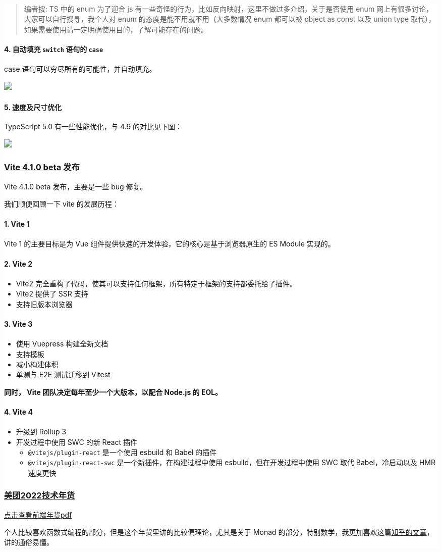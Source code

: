 
> 编者按: TS 中的 enum 为了迎合 js 有一些奇怪的行为，比如反向映射，这里不做过多介绍，关于是否使用 enum 网上有很多讨论，大家可以自行搜寻，我个人对 enum 的态度是能不用就不用（大多数情况 enum 都可以被 object as const 以及 union type 取代），如果需要使用请一定明确使用目的，了解可能存在的问题。


#### 4. 自动填充 `switch` 语句的 `case`

case 语句可以穷尽所有的可能性，并自动填充。

![](https://pocket.haydenhayden.com/blog/202302021323819.gif)

#### 5. 速度及尺寸优化

TypeScript 5.0 有一些性能优化，与 4.9 的对比见下图：

![](https://pocket.haydenhayden.com/blog/202302021323534.png)

### [Vite 4.1.0 beta](https://github.com/vitejs/vite/blob/main/packages/vite/CHANGELOG.md#410-beta1-2023-01-26) 发布

Vite 4.1.0 beta 发布，主要是一些 bug 修复。

我们顺便回顾一下 vite 的发展历程：

#### 1. Vite 1

Vite 1 的主要目标是为 Vue 组件提供快速的开发体验，它的核心是基于浏览器原生的 ES Module 实现的。

#### 2. Vite 2

- Vite2 完全重构了代码，使其可以支持任何框架，所有特定于框架的支持都委托给了插件。
- Vite2 提供了 SSR 支持
- 支持旧版本浏览器

#### 3. Vite 3

- 使用 Vuepress 构建全新文档
- 支持模板
- 减小构建体积
- 单测与 E2E 测试迁移到 Vitest

**同时， Vite 团队决定每年至少一个大版本，以配合 Node.js 的 EOL。**

#### 4. Vite 4

- 升级到 Rollup 3
- 开发过程中使用 SWC 的新 React 插件
  - `@vitejs/plugin-react` 是一个使用 esbuild 和 Babel 的插件
  - `@vitejs/plugin-react-swc` 是一个新插件，在构建过程中使用 esbuild，但在开发过程中使用 SWC 取代 Babel，冷启动以及 HMR 速度更快

### [美团2022技术年货](https://mp.weixin.qq.com/s/_LsTAqTNMKHI2LT3EJUvDg)

[点击查看前端年货pdf](https://pocket.haydenhayden.com/blog/202302021325861.pdf)

个人比较喜欢函数式编程的部分，但是这个年货里讲的比较偏理论，尤其是关于 Monad 的部分，特别数学，我更加喜欢这篇[知乎的文章](https://zhuanlan.zhihu.com/p/575642401)，讲的通俗易懂。
